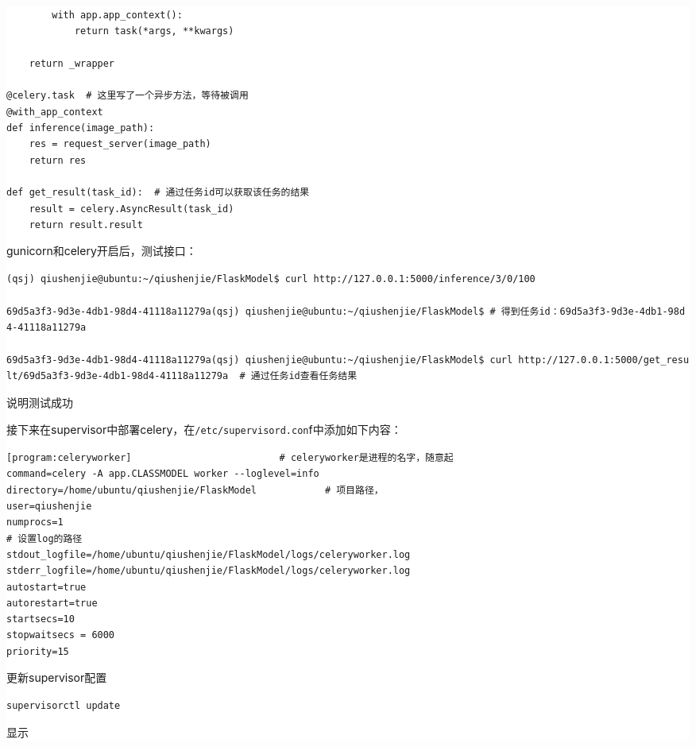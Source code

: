 ```shell
        with app.app_context():
            return task(*args, **kwargs)

    return _wrapper

@celery.task  # 这里写了一个异步方法，等待被调用
@with_app_context
def inference(image_path):
    res = request_server(image_path)
    return res

def get_result(task_id):  # 通过任务id可以获取该任务的结果
    result = celery.AsyncResult(task_id)
    return result.result
```

gunicorn和celery开启后，测试接口：

```shell
(qsj) qiushenjie@ubuntu:~/qiushenjie/FlaskModel$ curl http://127.0.0.1:5000/inference/3/0/100

69d5a3f3-9d3e-4db1-98d4-41118a11279a(qsj) qiushenjie@ubuntu:~/qiushenjie/FlaskModel$ # 得到任务id：69d5a3f3-9d3e-4db1-98d4-41118a11279a

69d5a3f3-9d3e-4db1-98d4-41118a11279a(qsj) qiushenjie@ubuntu:~/qiushenjie/FlaskModel$ curl http://127.0.0.1:5000/get_result/69d5a3f3-9d3e-4db1-98d4-41118a11279a  # 通过任务id查看任务结果
```

说明测试成功

接下来在supervisor中部署celery，在`/etc/supervisord.con`f中添加如下内容：

```shell
[program:celeryworker]                          # celeryworker是进程的名字，随意起
command=celery -A app.CLASSMODEL worker --loglevel=info
directory=/home/ubuntu/qiushenjie/FlaskModel            # 项目路径，
user=qiushenjie
numprocs=1
# 设置log的路径
stdout_logfile=/home/ubuntu/qiushenjie/FlaskModel/logs/celeryworker.log
stderr_logfile=/home/ubuntu/qiushenjie/FlaskModel/logs/celeryworker.log
autostart=true
autorestart=true
startsecs=10
stopwaitsecs = 6000
priority=15
```

更新supervisor配置

```shell
supervisorctl update
```

显示
